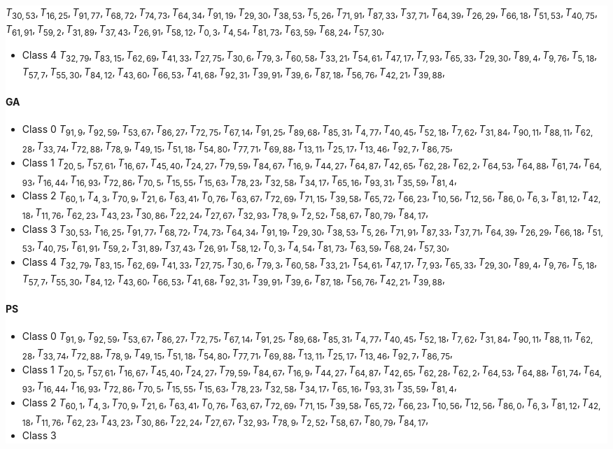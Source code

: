 $T_{ 30 , 53 },T_{ 16 , 25 },T_{ 91 , 77 },T_{ 68 , 72 },T_{ 74 , 73 },T_{ 64 , 34 },T_{ 91 , 19 },T_{ 29 , 30 },T_{ 38 , 53 },T_{ 5 , 26 },T_{ 71 , 91 },T_{ 87 , 33 },T_{ 37 , 71 },T_{ 64 , 39 },T_{ 26 , 29 },T_{ 66 , 18 },T_{ 51 , 53 },T_{ 40 , 75 },T_{ 61 , 91 },T_{ 59 , 2 },T_{ 31 , 89 },T_{ 37 , 43 },T_{ 26 , 91 },T_{ 58 , 12 },T_{ 0 , 3 },T_{ 4 , 54 },T_{ 81 , 73 },T_{ 63 , 59 },T_{ 68 , 24 },T_{ 57 , 30 },$
* Class 4
$T_{ 32 , 79 },T_{ 83 , 15 },T_{ 62 , 69 },T_{ 41 , 33 },T_{ 27 , 75 },T_{ 30 , 6 },T_{ 79 , 3 },T_{ 60 , 58 },T_{ 33 , 21 },T_{ 54 , 61 },T_{ 47 , 17 },T_{ 7 , 93 },T_{ 65 , 33 },T_{ 29 , 30 },T_{ 89 , 4 },T_{ 9 , 76 },T_{ 5 , 18 },T_{ 57 , 7 },T_{ 55 , 30 },T_{ 84 , 12 },T_{ 43 , 60 },T_{ 66 , 53 },T_{ 41 , 68 },T_{ 92 , 31 },T_{ 39 , 91 },T_{ 39 , 6 },T_{ 87 , 18 },T_{ 56 , 76 },T_{ 42 , 21 },T_{ 39 , 88 },$
#### GA
* Class 0
$T_{ 91 , 9 },T_{ 92 , 59 },T_{ 53 , 67 },T_{ 86 , 27 },T_{ 72 , 75 },T_{ 67 , 14 },T_{ 91 , 25 },T_{ 89 , 68 },T_{ 85 , 31 },T_{ 4 , 77 },T_{ 40 , 45 },T_{ 52 , 18 },T_{ 7 , 62 },T_{ 31 , 84 },T_{ 90 , 11 },T_{ 88 , 11 },T_{ 62 , 28 },T_{ 33 , 74 },T_{ 72 , 88 },T_{ 78 , 9 },T_{ 49 , 15 },T_{ 51 , 18 },T_{ 54 , 80 },T_{ 77 , 71 },T_{ 69 , 88 },T_{ 13 , 11 },T_{ 25 , 17 },T_{ 13 , 46 },T_{ 92 , 7 },T_{ 86 , 75 },$
* Class 1
$T_{ 20 , 5 },T_{ 57 , 61 },T_{ 16 , 67 },T_{ 45 , 40 },T_{ 24 , 27 },T_{ 79 , 59 },T_{ 84 , 67 },T_{ 16 , 9 },T_{ 44 , 27 },T_{ 64 , 87 },T_{ 42 , 65 },T_{ 62 , 28 },T_{ 62 , 2 },T_{ 64 , 53 },T_{ 64 , 88 },T_{ 61 , 74 },T_{ 64 , 93 },T_{ 16 , 44 },T_{ 16 , 93 },T_{ 72 , 86 },T_{ 70 , 5 },T_{ 15 , 55 },T_{ 15 , 63 },T_{ 78 , 23 },T_{ 32 , 58 },T_{ 34 , 17 },T_{ 65 , 16 },T_{ 93 , 31 },T_{ 35 , 59 },T_{ 81 , 4 },$
* Class 2
$T_{ 60 , 1 },T_{ 4 , 3 },T_{ 70 , 9 },T_{ 21 , 6 },T_{ 63 , 41 },T_{ 0 , 76 },T_{ 63 , 67 },T_{ 72 , 69 },T_{ 71 , 15 },T_{ 39 , 58 },T_{ 65 , 72 },T_{ 66 , 23 },T_{ 10 , 56 },T_{ 12 , 56 },T_{ 86 , 0 },T_{ 6 , 3 },T_{ 81 , 12 },T_{ 42 , 18 },T_{ 11 , 76 },T_{ 62 , 23 },T_{ 43 , 23 },T_{ 30 , 86 },T_{ 22 , 24 },T_{ 27 , 67 },T_{ 32 , 93 },T_{ 78 , 9 },T_{ 2 , 52 },T_{ 58 , 67 },T_{ 80 , 79 },T_{ 84 , 17 },$
* Class 3
$T_{ 30 , 53 },T_{ 16 , 25 },T_{ 91 , 77 },T_{ 68 , 72 },T_{ 74 , 73 },T_{ 64 , 34 },T_{ 91 , 19 },T_{ 29 , 30 },T_{ 38 , 53 },T_{ 5 , 26 },T_{ 71 , 91 },T_{ 87 , 33 },T_{ 37 , 71 },T_{ 64 , 39 },T_{ 26 , 29 },T_{ 66 , 18 },T_{ 51 , 53 },T_{ 40 , 75 },T_{ 61 , 91 },T_{ 59 , 2 },T_{ 31 , 89 },T_{ 37 , 43 },T_{ 26 , 91 },T_{ 58 , 12 },T_{ 0 , 3 },T_{ 4 , 54 },T_{ 81 , 73 },T_{ 63 , 59 },T_{ 68 , 24 },T_{ 57 , 30 },$
* Class 4
$T_{ 32 , 79 },T_{ 83 , 15 },T_{ 62 , 69 },T_{ 41 , 33 },T_{ 27 , 75 },T_{ 30 , 6 },T_{ 79 , 3 },T_{ 60 , 58 },T_{ 33 , 21 },T_{ 54 , 61 },T_{ 47 , 17 },T_{ 7 , 93 },T_{ 65 , 33 },T_{ 29 , 30 },T_{ 89 , 4 },T_{ 9 , 76 },T_{ 5 , 18 },T_{ 57 , 7 },T_{ 55 , 30 },T_{ 84 , 12 },T_{ 43 , 60 },T_{ 66 , 53 },T_{ 41 , 68 },T_{ 92 , 31 },T_{ 39 , 91 },T_{ 39 , 6 },T_{ 87 , 18 },T_{ 56 , 76 },T_{ 42 , 21 },T_{ 39 , 88 },$
#### PS
* Class 0
$T_{ 91 , 9 },T_{ 92 , 59 },T_{ 53 , 67 },T_{ 86 , 27 },T_{ 72 , 75 },T_{ 67 , 14 },T_{ 91 , 25 },T_{ 89 , 68 },T_{ 85 , 31 },T_{ 4 , 77 },T_{ 40 , 45 },T_{ 52 , 18 },T_{ 7 , 62 },T_{ 31 , 84 },T_{ 90 , 11 },T_{ 88 , 11 },T_{ 62 , 28 },T_{ 33 , 74 },T_{ 72 , 88 },T_{ 78 , 9 },T_{ 49 , 15 },T_{ 51 , 18 },T_{ 54 , 80 },T_{ 77 , 71 },T_{ 69 , 88 },T_{ 13 , 11 },T_{ 25 , 17 },T_{ 13 , 46 },T_{ 92 , 7 },T_{ 86 , 75 },$
* Class 1
$T_{ 20 , 5 },T_{ 57 , 61 },T_{ 16 , 67 },T_{ 45 , 40 },T_{ 24 , 27 },T_{ 79 , 59 },T_{ 84 , 67 },T_{ 16 , 9 },T_{ 44 , 27 },T_{ 64 , 87 },T_{ 42 , 65 },T_{ 62 , 28 },T_{ 62 , 2 },T_{ 64 , 53 },T_{ 64 , 88 },T_{ 61 , 74 },T_{ 64 , 93 },T_{ 16 , 44 },T_{ 16 , 93 },T_{ 72 , 86 },T_{ 70 , 5 },T_{ 15 , 55 },T_{ 15 , 63 },T_{ 78 , 23 },T_{ 32 , 58 },T_{ 34 , 17 },T_{ 65 , 16 },T_{ 93 , 31 },T_{ 35 , 59 },T_{ 81 , 4 },$
* Class 2
$T_{ 60 , 1 },T_{ 4 , 3 },T_{ 70 , 9 },T_{ 21 , 6 },T_{ 63 , 41 },T_{ 0 , 76 },T_{ 63 , 67 },T_{ 72 , 69 },T_{ 71 , 15 },T_{ 39 , 58 },T_{ 65 , 72 },T_{ 66 , 23 },T_{ 10 , 56 },T_{ 12 , 56 },T_{ 86 , 0 },T_{ 6 , 3 },T_{ 81 , 12 },T_{ 42 , 18 },T_{ 11 , 76 },T_{ 62 , 23 },T_{ 43 , 23 },T_{ 30 , 86 },T_{ 22 , 24 },T_{ 27 , 67 },T_{ 32 , 93 },T_{ 78 , 9 },T_{ 2 , 52 },T_{ 58 , 67 },T_{ 80 , 79 },T_{ 84 , 17 },$
* Class 3